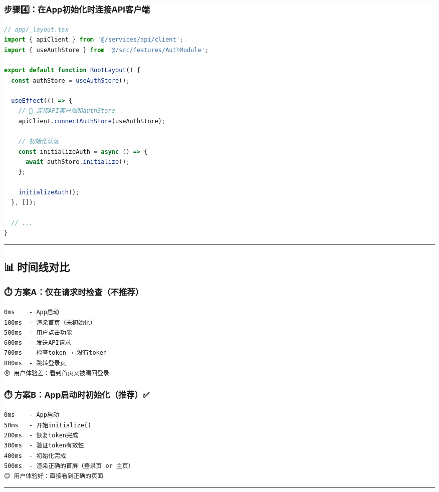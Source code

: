 ### 步骤4️⃣：在App初始化时连接API客户端

```typescript
// app/_layout.tsx
import { apiClient } from '@/services/api/client';
import { useAuthStore } from '@/src/features/AuthModule';

export default function RootLayout() {
  const authStore = useAuthStore();

  useEffect(() => {
    // 🎯 连接API客户端和authStore
    apiClient.connectAuthStore(useAuthStore);
    
    // 初始化认证
    const initializeAuth = async () => {
      await authStore.initialize();
    };

    initializeAuth();
  }, []);

  // ...
}
```

---

## 📊 **时间线对比**

### ⏱️ **方案A：仅在请求时检查（不推荐）**

```
0ms    - App启动
100ms  - 渲染首页（未初始化）
500ms  - 用户点击功能
600ms  - 发送API请求
700ms  - 检查token → 没有token
800ms  - 跳转登录页
😞 用户体验差：看到首页又被踢回登录
```

### ⏱️ **方案B：App启动时初始化（推荐）✅**

```
0ms    - App启动  
50ms   - 开始initialize()
200ms  - 恢复token完成
300ms  - 验证token有效性
400ms  - 初始化完成
500ms  - 渲染正确的首屏（登录页 or 主页）
😊 用户体验好：直接看到正确的页面
```

---